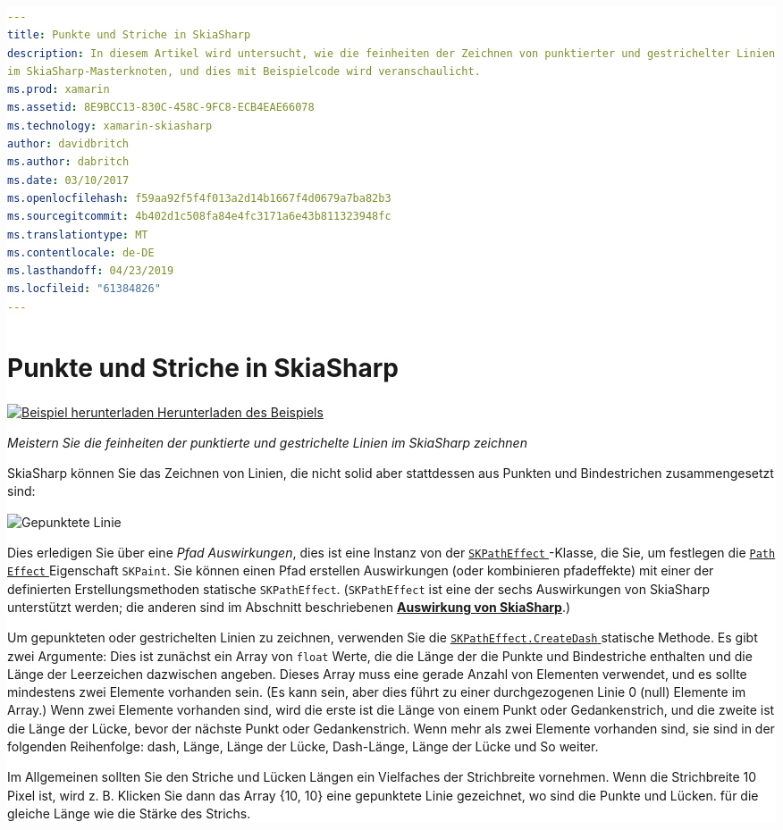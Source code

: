 ```yaml
---
title: Punkte und Striche in SkiaSharp
description: In diesem Artikel wird untersucht, wie die feinheiten der Zeichnen von punktierter und gestrichelter Linien im SkiaSharp-Masterknoten, und dies mit Beispielcode wird veranschaulicht.
ms.prod: xamarin
ms.assetid: 8E9BCC13-830C-458C-9FC8-ECB4EAE66078
ms.technology: xamarin-skiasharp
author: davidbritch
ms.author: dabritch
ms.date: 03/10/2017
ms.openlocfilehash: f59aa92f5f4f013a2d14b1667f4d0679a7ba82b3
ms.sourcegitcommit: 4b402d1c508fa84e4fc3171a6e43b811323948fc
ms.translationtype: MT
ms.contentlocale: de-DE
ms.lasthandoff: 04/23/2019
ms.locfileid: "61384826"
---
```

# <a name="dots-and-dashes-in-skiasharp"></a>Punkte und Striche in SkiaSharp

[![Beispiel herunterladen](~/media/shared/download.png) Herunterladen des Beispiels](https://developer.xamarin.com/samples/xamarin-forms/SkiaSharpForms/Demos/)

_Meistern Sie die feinheiten der punktierte und gestrichelte Linien im SkiaSharp zeichnen_

SkiaSharp können Sie das Zeichnen von Linien, die nicht solid aber stattdessen aus Punkten und Bindestrichen zusammengesetzt sind:

![](dots-images/dottedlinesample.png "Gepunktete Linie")

Dies erledigen Sie über eine *Pfad Auswirkungen*, dies ist eine Instanz von der [ `SKPathEffect` ](xref:SkiaSharp.SKPathEffect) -Klasse, die Sie, um festlegen die [ `PathEffect` ](xref:SkiaSharp.SKPaint.PathEffect) Eigenschaft `SKPaint`. Sie können einen Pfad erstellen Auswirkungen (oder kombinieren pfadeffekte) mit einer der definierten Erstellungsmethoden statische `SKPathEffect`. (`SKPathEffect` ist eine der sechs Auswirkungen von SkiaSharp unterstützt werden; die anderen sind im Abschnitt beschriebenen [ **Auswirkung von SkiaSharp**](../effects/index.md).)

Um gepunkteten oder gestrichelten Linien zu zeichnen, verwenden Sie die [ `SKPathEffect.CreateDash` ](xref:SkiaSharp.SKPathEffect.CreateDash(System.Single[],System.Single)) statische Methode. Es gibt zwei Argumente: Dies ist zunächst ein Array von `float` Werte, die die Länge der die Punkte und Bindestriche enthalten und die Länge der Leerzeichen dazwischen angeben. Dieses Array muss eine gerade Anzahl von Elementen verwendet, und es sollte mindestens zwei Elemente vorhanden sein. (Es kann sein, aber dies führt zu einer durchgezogenen Linie 0 (null) Elemente im Array.) Wenn zwei Elemente vorhanden sind, wird die erste ist die Länge von einem Punkt oder Gedankenstrich, und die zweite ist die Länge der Lücke, bevor der nächste Punkt oder Gedankenstrich. Wenn mehr als zwei Elemente vorhanden sind, sie sind in der folgenden Reihenfolge: dash, Länge, Länge der Lücke, Dash-Länge, Länge der Lücke und So weiter.

Im Allgemeinen sollten Sie den Striche und Lücken Längen ein Vielfaches der Strichbreite vornehmen. Wenn die Strichbreite 10 Pixel ist, wird z. B. Klicken Sie dann das Array {10, 10} eine gepunktete Linie gezeichnet, wo sind die Punkte und Lücken. für die gleiche Länge wie die Stärke des Strichs.
